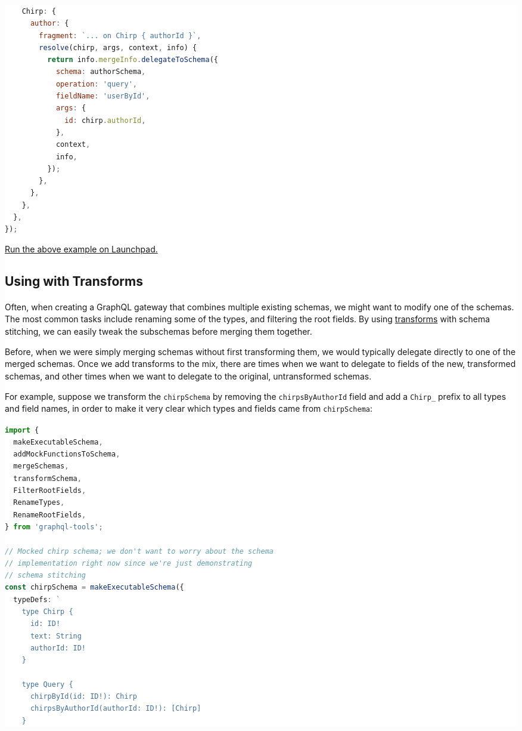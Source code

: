 ```js
    Chirp: {
      author: {
        fragment: `... on Chirp { authorId }`,
        resolve(chirp, args, context, info) {
          return info.mergeInfo.delegateToSchema({
            schema: authorSchema,
            operation: 'query',
            fieldName: 'userById',
            args: {
              id: chirp.authorId,
            },
            context,
            info,
          });
        },
      },
    },
  },
});
```

[Run the above example on Launchpad.](https://launchpad.graphql.com/8r11mk9jq)

## Using with Transforms

Often, when creating a GraphQL gateway that combines multiple existing schemas, we might want to modify one of the schemas. The most common tasks include renaming some of the types, and filtering the root fields. By using [transforms](/schema-transforms/) with schema stitching, we can easily tweak the subschemas before merging them together.

Before, when we were simply merging schemas without first transforming them, we would typically delegate directly to one of the merged schemas. Once we add transforms to the mix, there are times when we want to delegate to fields of the new, transformed schemas, and other times when we want to delegate to the original, untransformed schemas.

For example, suppose we transform the `chirpSchema` by removing the `chirpsByAuthorId` field and add a `Chirp_` prefix to all types and field names, in order to make it very clear which types and fields came from `chirpSchema`:

```ts
import {
  makeExecutableSchema,
  addMockFunctionsToSchema,
  mergeSchemas,
  transformSchema,
  FilterRootFields,
  RenameTypes,
  RenameRootFields,
} from 'graphql-tools';

// Mocked chirp schema; we don't want to worry about the schema
// implementation right now since we're just demonstrating
// schema stitching
const chirpSchema = makeExecutableSchema({
  typeDefs: `
    type Chirp {
      id: ID!
      text: String
      authorId: ID!
    }

    type Query {
      chirpById(id: ID!): Chirp
      chirpsByAuthorId(authorId: ID!): [Chirp]
    }
```